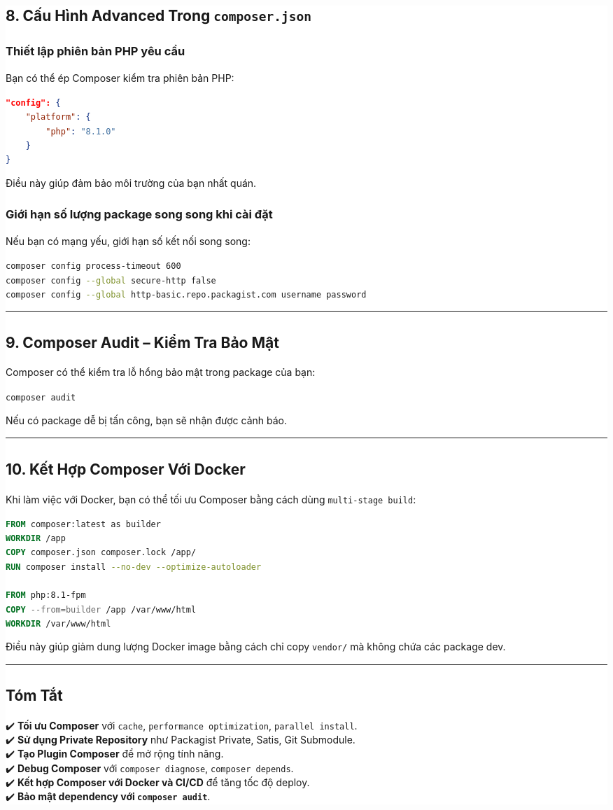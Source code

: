
## **8. Cấu Hình Advanced Trong `composer.json`**
### **Thiết lập phiên bản PHP yêu cầu**
Bạn có thể ép Composer kiểm tra phiên bản PHP:
```json
"config": {
    "platform": {
        "php": "8.1.0"
    }
}
```
Điều này giúp đảm bảo môi trường của bạn nhất quán.

### **Giới hạn số lượng package song song khi cài đặt**
Nếu bạn có mạng yếu, giới hạn số kết nối song song:
```sh
composer config process-timeout 600
composer config --global secure-http false
composer config --global http-basic.repo.packagist.com username password
```

---

## **9. Composer Audit – Kiểm Tra Bảo Mật**
Composer có thể kiểm tra lỗ hổng bảo mật trong package của bạn:
```sh
composer audit
```
Nếu có package dễ bị tấn công, bạn sẽ nhận được cảnh báo.

---

## **10. Kết Hợp Composer Với Docker**
Khi làm việc với Docker, bạn có thể tối ưu Composer bằng cách dùng `multi-stage build`:
```dockerfile
FROM composer:latest as builder
WORKDIR /app
COPY composer.json composer.lock /app/
RUN composer install --no-dev --optimize-autoloader

FROM php:8.1-fpm
COPY --from=builder /app /var/www/html
WORKDIR /var/www/html
```
Điều này giúp giảm dung lượng Docker image bằng cách chỉ copy `vendor/` mà không chứa các package dev.

---

## **Tóm Tắt**
✔️ **Tối ưu Composer** với `cache`, `performance optimization`, `parallel install`.  
✔️ **Sử dụng Private Repository** như Packagist Private, Satis, Git Submodule.  
✔️ **Tạo Plugin Composer** để mở rộng tính năng.  
✔️ **Debug Composer** với `composer diagnose`, `composer depends`.  
✔️ **Kết hợp Composer với Docker và CI/CD** để tăng tốc độ deploy.  
✔️ **Bảo mật dependency với `composer audit`**.  
